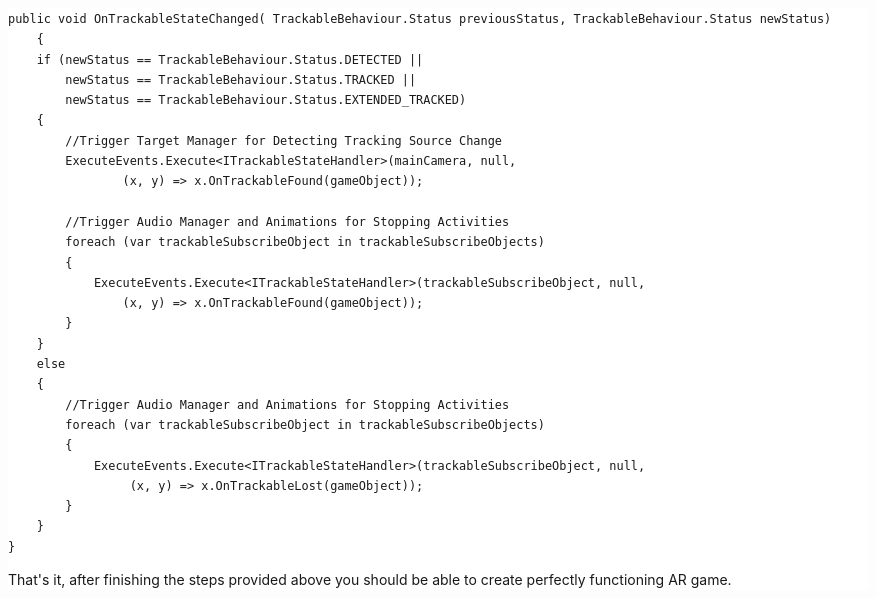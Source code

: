 
```
public void OnTrackableStateChanged( TrackableBehaviour.Status previousStatus, TrackableBehaviour.Status newStatus)
	{
	if (newStatus == TrackableBehaviour.Status.DETECTED ||
		newStatus == TrackableBehaviour.Status.TRACKED ||
		newStatus == TrackableBehaviour.Status.EXTENDED_TRACKED)
	{
		//Trigger Target Manager for Detecting Tracking Source Change
		ExecuteEvents.Execute<ITrackableStateHandler>(mainCamera, null,
				(x, y) => x.OnTrackableFound(gameObject));

		//Trigger Audio Manager and Animations for Stopping Activities
		foreach (var trackableSubscribeObject in trackableSubscribeObjects)
		{
			ExecuteEvents.Execute<ITrackableStateHandler>(trackableSubscribeObject, null, 
				(x, y) => x.OnTrackableFound(gameObject));
		}           
	}
	else
	{
		//Trigger Audio Manager and Animations for Stopping Activities
		foreach (var trackableSubscribeObject in trackableSubscribeObjects)
		{
			ExecuteEvents.Execute<ITrackableStateHandler>(trackableSubscribeObject, null,
				 (x, y) => x.OnTrackableLost(gameObject));
		}           
	}
}
```

That's it, after finishing the steps provided above you should be able to create perfectly functioning AR game.
